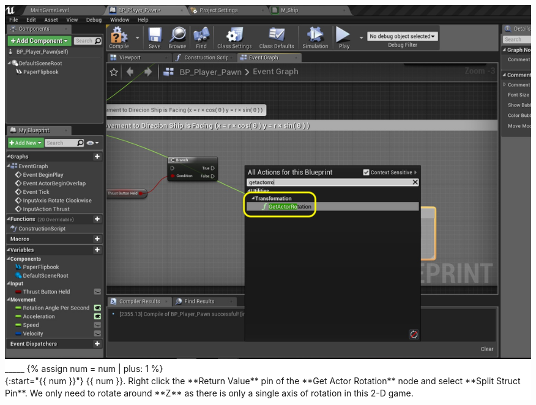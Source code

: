 <img src="images/GetActorRotationNode.jpg"  class= "img-fluid"  alt="Create new sprite with button">  
</div>
</div>
_____ 
{% assign num = num | plus: 1 %}
<div class = "row">
<div class="col-12 col-lg-4 col align-self-center">
<div markdown = "1">
{:start="{{ num }}"}
{{ num }}. Right click the **Return Value** pin of the **Get Actor Rotation** node and select **Split Struct Pin**. We only need to rotate around **Z** as there is only a single axis of rotation in this 2-D game.
</div>
</div>
<div class="col-12 col-lg-8">